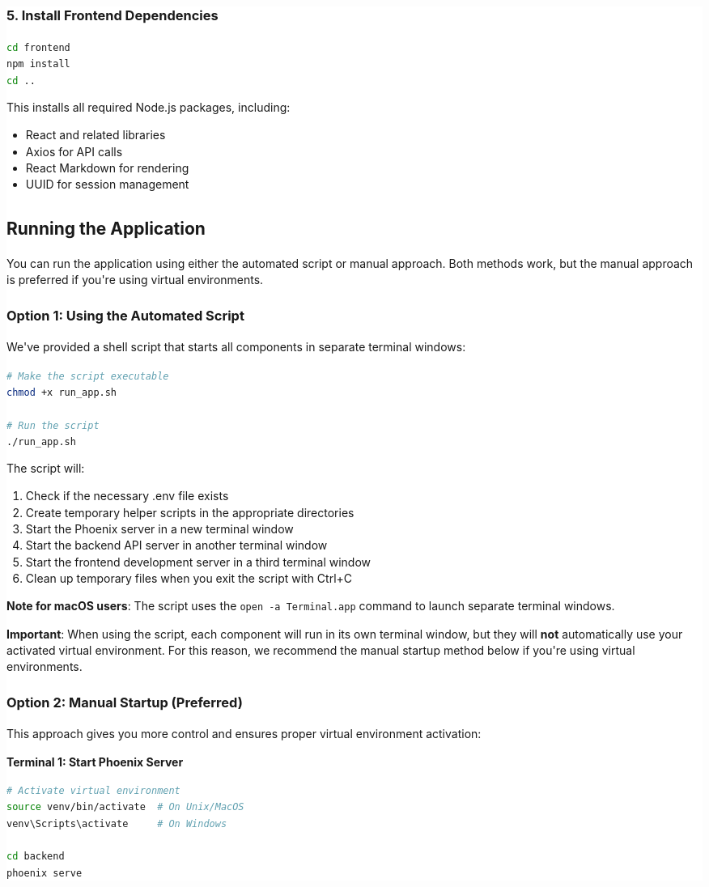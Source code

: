 ### 5. Install Frontend Dependencies

```bash
cd frontend
npm install
cd ..
```

This installs all required Node.js packages, including:
- React and related libraries
- Axios for API calls
- React Markdown for rendering
- UUID for session management

## Running the Application

You can run the application using either the automated script or manual approach. Both methods work, but the manual approach is preferred if you're using virtual environments.

### Option 1: Using the Automated Script

We've provided a shell script that starts all components in separate terminal windows:

```bash
# Make the script executable
chmod +x run_app.sh

# Run the script
./run_app.sh
```

The script will:
1. Check if the necessary .env file exists
2. Create temporary helper scripts in the appropriate directories
3. Start the Phoenix server in a new terminal window
4. Start the backend API server in another terminal window
5. Start the frontend development server in a third terminal window
6. Clean up temporary files when you exit the script with Ctrl+C

**Note for macOS users**: The script uses the `open -a Terminal.app` command to launch separate terminal windows.

**Important**: When using the script, each component will run in its own terminal window, but they will **not** automatically use your activated virtual environment. For this reason, we recommend the manual startup method below if you're using virtual environments.

### Option 2: Manual Startup (Preferred)

This approach gives you more control and ensures proper virtual environment activation:

**Terminal 1: Start Phoenix Server**
```bash
# Activate virtual environment
source venv/bin/activate  # On Unix/MacOS
venv\Scripts\activate     # On Windows

cd backend
phoenix serve
```
